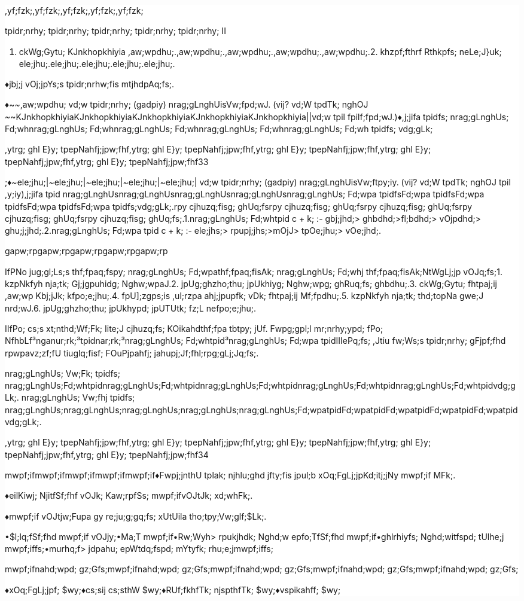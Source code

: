 ,yf;fzk;,yf;fzk;,yf;fzk;,yf;fzk;,yf;fzk;

tpidr;nrhy; tpidr;nrhy; tpidr;nrhy; tpidr;nrhy; tpidr;nrhy; II

1. ckWg;Gytu; KJnkhopkhiyia ,aw;wpdhu;.,aw;wpdhu;.,aw;wpdhu;.,aw;wpdhu;.,aw;wpdhu;.2. khzpf;fthrf Rthkpfs; neLe;J}uk; ele;jhu;.ele;jhu;.ele;jhu;.ele;jhu;.ele;jhu;.

♦jbj;j vOj;jpYs;s tpidr;nrhw;fis mtjhdpAq;fs;.

♦~~,aw;wpdhu; vd;w tpidr;nrhy; (gadpiy) nrag;gLnghUisVw;fpd;wJ. (vij? vd;W tpdTk; nghOJ ~~KJnkhopkhiyiaKJnkhopkhiyiaKJnkhopkhiyiaKJnkhopkhiyiaKJnkhopkhiyia||vd;w tpil fpilf;fpd;wJ.)♦,j;jifa tpidfs; nrag;gLnghUs; Fd;whnrag;gLnghUs; Fd;whnrag;gLnghUs; Fd;whnrag;gLnghUs; Fd;whnrag;gLnghUs; Fd;wh tpidfs; vdg;gLk;

,ytrg; ghl E}y; tpepNahfj;jpw;fhf,ytrg; ghl E}y; tpepNahfj;jpw;fhf,ytrg; ghl E}y; tpepNahfj;jpw;fhf,ytrg; ghl E}y; tpepNahfj;jpw;fhf,ytrg; ghl E}y; tpepNahfj;jpw;fhf33

;♦~ele;jhu;|~ele;jhu;|~ele;jhu;|~ele;jhu;|~ele;jhu;| vd;w tpidr;nrhy; (gadpiy) nrag;gLnghUisVw;ftpy;iy. (vij? vd;W tpdTk; nghOJ tpil ,y;iy),j;jifa tpid nrag;gLnghUsnrag;gLnghUsnrag;gLnghUsnrag;gLnghUsnrag;gLnghUs; Fd;wpa tpidfsFd;wpa tpidfsFd;wpa tpidfsFd;wpa tpidfsFd;wpa tpidfs;vdg;gLk;.rpy cjhuzq;fisg; ghUq;fsrpy cjhuzq;fisg; ghUq;fsrpy cjhuzq;fisg; ghUq;fsrpy cjhuzq;fisg; ghUq;fsrpy cjhuzq;fisg; ghUq;fs;.1.nrag;gLnghUs; Fd;whtpid c + k; :- gbj;jhd;> ghbdhd;>fl;bdhd;> vOjpdhd;> ghu;j;jhd;.2.nrag;gLnghUs; Fd;wpa tpid c + k; :- ele;jhs;> rpupj;jhs;>mOjJ> tpOe;jhu;> vOe;jhd;.

gapw;rpgapw;rpgapw;rpgapw;rpgapw;rp

IfPNo jug;gl;Ls;s thf;fpaq;fspy; nrag;gLnghUs; Fd;wpathf;fpaq;fisAk; nrag;gLnghUs; Fd;whj thf;fpaq;fisAk;NtWgLj;jp vOJq;fs;1. kzpNkfyh nja;tk; Gj;jgpuhidg; Nghw;wpaJ.2. jpUg;ghzho;thu; jpUkhiyg; Nghw;wpg; ghRuq;fs; ghbdhu;.3. ckWg;Gytu; fhtpaj;ij ,aw;wp Kbj;jJk; kfpo;e;jhu;.4. fpU];zgps;is ,ul;rzpa ahj;jpupfk; vDk; fhtpaj;ij Mf;fpdhu;.5. kzpNkfyh nja;tk; thd;topNa gwe;J nrd;wJ.6. jpUg;ghzho;thu; jpUkhypd; jpUTUtk; fz;L nefpo;e;jhu;.

IIfPo; cs;s xt;nthd;Wf;Fk; Iite;J cjhuzq;fs; KOikahdthf;fpa tbtpy; jUf. Fwpg;gpl;l mr;nrhy;ypd; fPo; NfhbLf³nganur;rk;³tpidnar;rk;³nrag;gLnghUs; Fd;whtpid³nrag;gLnghUs; Fd;wpa tpidIIIePq;fs; ,Jtiu fw;Ws;s tpidr;nrhy; gFjpf;fhd rpwpavz;zf;fU tiuglq;fisf; FOuPjpahfj; jahupj;Jf;fhl;rpg;gLj;Jq;fs;.

nrag;gLnghUs; Vw;Fk; tpidfs; nrag;gLnghUs;Fd;whtpidnrag;gLnghUs;Fd;whtpidnrag;gLnghUs;Fd;whtpidnrag;gLnghUs;Fd;whtpidnrag;gLnghUs;Fd;whtpidvdg;gLk;. nrag;gLnghUs; Vw;fhj tpidfs; nrag;gLnghUs;nrag;gLnghUs;nrag;gLnghUs;nrag;gLnghUs;nrag;gLnghUs;Fd;wpatpidFd;wpatpidFd;wpatpidFd;wpatpidFd;wpatpid vdg;gLk;.

,ytrg; ghl E}y; tpepNahfj;jpw;fhf,ytrg; ghl E}y; tpepNahfj;jpw;fhf,ytrg; ghl E}y; tpepNahfj;jpw;fhf,ytrg; ghl E}y; tpepNahfj;jpw;fhf,ytrg; ghl E}y; tpepNahfj;jpw;fhf34

mwpf;ifmwpf;ifmwpf;ifmwpf;ifmwpf;if♦Fwpj;jnthU tplak; njhlu;ghd jfty;fis jpul;b xOq;FgLj;jpKd;itj;jNy mwpf;if MFk;.

♦eilKiwj; NjitfSf;fhf vOJk; Kaw;rpfSs; mwpf;ifvOJtJk; xd;whFk;.

♦mwpf;if vOJtjw;Fupa gy re;ju;g;gq;fs; xUtUila tho;tpy;Vw;glf;$Lk;.

•$l;lq;fSf;fhd mwpf;if vOJjy;•Ma;T mwpf;if•Rw;Wyh> rpukjhdk; Nghd;w epfo;TfSf;fhd mwpf;if•ghlrhiyfs; Nghd;witfspd; tUlhe;j mwpf;iffs;•murhq;f> jdpahu; epWtdq;fspd; mYtyfk; rhu;e;jmwpf;iffs;

mwpf;ifnahd;wpd; gz;Gfs;mwpf;ifnahd;wpd; gz;Gfs;mwpf;ifnahd;wpd; gz;Gfs;mwpf;ifnahd;wpd; gz;Gfs;mwpf;ifnahd;wpd; gz;Gfs;

♦xOq;FgLj;jpf; $wy;♦cs;sij cs;sthW $wy;♦RUf;fkhfTk; njspthfTk; $wy;♦vspikahff; $wy;
